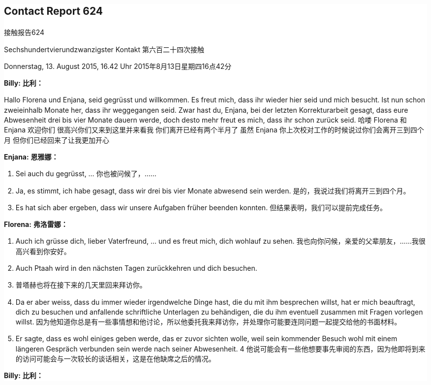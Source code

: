 ## Contact Report 624
接触报告624

Sechshundertvierundzwanzigster Kontakt
第六百二十四次接触

Donnerstag, 13. August 2015, 16.42 Uhr
2015年8月13日星期四16点42分

**Billy:**
**比利：**

Hallo Florena und Enjana, seid gegrüsst und willkommen. Es freut mich, dass ihr wieder hier seid und mich besucht. Ist nun schon zweieinhalb Monate her, dass ihr weggegangen seid. Zwar hast du, Enjana, bei der letzten Korrekturarbeit gesagt, dass eure Abwesenheit drei bis vier Monate dauern werde, doch desto mehr freut es mich, dass ihr schon zurück seid.
哈喽 Florena 和 Enjana 欢迎你们 很高兴你们又来到这里并来看我 你们离开已经有两个半月了 虽然 Enjana 你上次校对工作的时候说过你们会离开三到四个月 但你们已经回来了让我更加开心

**Enjana:**
**恩雅娜：**

1. Sei auch du gegrüsst, …
你也被问候了，……

2. Ja, es stimmt, ich habe gesagt, dass wir drei bis vier Monate abwesend sein werden.
是的，我说过我们将离开三到四个月。

3. Es hat sich aber ergeben, dass wir unsere Aufgaben früher beenden konnten.
但结果表明，我们可以提前完成任务。

**Florena:**
**弗洛雷娜：**

1. Auch ich grüsse dich, lieber Vaterfreund, … und es freut mich, dich wohlauf zu sehen.
我也向你问候，亲爱的父辈朋友，……我很高兴看到你安好。

2. Auch Ptaah wird in den nächsten Tagen zurückkehren und dich besuchen.
2. 普塔赫也将在接下来的几天里回来拜访你。

3. Da er aber weiss, dass du immer wieder irgendwelche Dinge hast, die du mit ihm besprechen willst, hat er mich beauftragt, dich zu besuchen und anfallende schriftliche Unterlagen zu behändigen, die du ihm eventuell zusammen mit Fragen vorlegen willst.
因为他知道你总是有一些事情想和他讨论，所以他委托我来拜访你，并处理你可能要连同问题一起提交给他的书面材料。

4. Er sagte, dass es wohl einiges geben werde, das er zuvor sichten wolle, weil sein kommender Besuch wohl mit einem längeren Gespräch verbunden sein werde nach seiner Abwesenheit.
4 他说可能会有一些他想要事先审阅的东西，因为他即将到来的访问可能会与一次较长的谈话相关，这是在他缺席之后的情况。

**Billy:**
**比利：**
